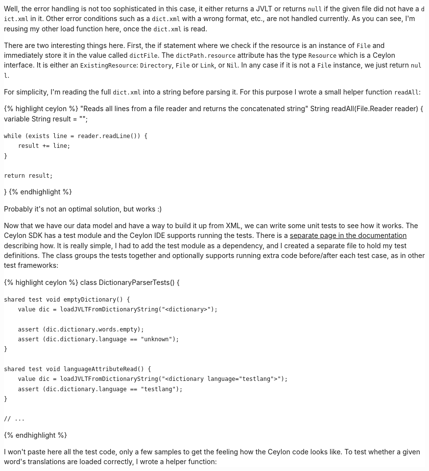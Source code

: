 Well, the error handling is not too sophisticated in this case, it either returns a JVLT or returns `null` if the given file did not have a `dict.xml` in it. Other error conditions such as a `dict.xml` with a wrong format, etc., are not handled currently. As you can see, I'm reusing my other load function here, once the `dict.xml` is read.

There are two interesting things here. First, the if statement where we check if the resource is an instance of `File` and immediately store it in the value called `dictFile`. The `dictPath.resource` attribute has the type `Resource` which is a Ceylon interface. It is either an `ExistingResource`: `Directory`, `File` or `Link`, or `Nil`. In any case if it is not a `File` instance, we just return `null`.

For simplicity, I'm reading the full `dict.xml` into a string before parsing it. For this purpose I wrote a small helper function `readAll`:

{% highlight ceylon %}
"Reads all lines from a file reader and returns the concatenated string"
String readAll(File.Reader reader) { 
	variable String result = "";
 
 	while (exists line = reader.readLine()) {
  		result += line; 
 	}
 
 	return result;
}
{% endhighlight %} 

Probably it's not an optimal solution, but works :)

Now that we have our data model and have a way to build it up from XML, we can write some unit tests to see how it works. The Ceylon SDK has a test module and the Ceylon IDE supports running the tests. There is a [separate page in the documentation](http://ceylon-lang.org/documentation/1.0/ide/test-plugin/) describing how. It is really simple, I had to add the test module as a dependency, and I created a separate file to hold my test definitions. The class groups the tests together and optionally supports running extra code before/after each test case, as in other test frameworks:

{% highlight ceylon %}
class DictionaryParserTests() {

	shared test void emptyDictionary() {
	  	value dic = loadJVLTFromDictionaryString("<dictionary>");
	  
	  	assert (dic.dictionary.words.empty);
	  	assert (dic.dictionary.language == "unknown");
	}

 	shared test void languageAttributeRead() {
  		value dic = loadJVLTFromDictionaryString("<dictionary language="testlang">");
  		assert (dic.dictionary.language == "testlang");
 	}

	// ...

{% endhighlight %} 

I won't paste here all the test code, only a few samples to get the feeling how the Ceylon code looks like. To test whether a given word's translations are loaded correctly, I wrote a helper function:
